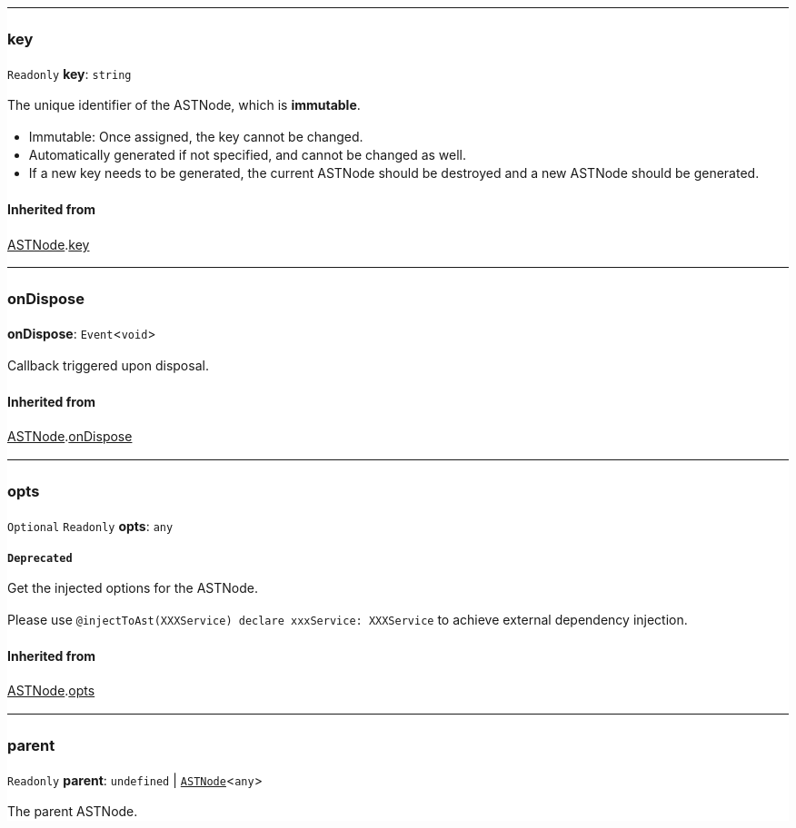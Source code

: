 ***

### key

`Readonly` **key**: `string`

The unique identifier of the ASTNode, which is **immutable**.

* Immutable: Once assigned, the key cannot be changed.
* Automatically generated if not specified, and cannot be changed as well.
* If a new key needs to be generated, the current ASTNode should be destroyed and a new ASTNode should be generated.

#### Inherited from

[ASTNode](/auto-docs/variable-plugin/classes/ASTNode.md).[key](/auto-docs/variable-plugin/classes/ASTNode.md#key)

***

### onDispose

**onDispose**: `Event`<`void`>

Callback triggered upon disposal.

#### Inherited from

[ASTNode](/auto-docs/variable-plugin/classes/ASTNode.md).[onDispose](/auto-docs/variable-plugin/classes/ASTNode.md#ondispose)

***

### opts

`Optional` `Readonly` **opts**: `any`

**`Deprecated`**

Get the injected options for the ASTNode.

Please use `@injectToAst(XXXService) declare xxxService: XXXService` to achieve external dependency injection.

#### Inherited from

[ASTNode](/auto-docs/variable-plugin/classes/ASTNode.md).[opts](/auto-docs/variable-plugin/classes/ASTNode.md#opts)

***

### parent

`Readonly` **parent**: `undefined` | [`ASTNode`](/auto-docs/variable-plugin/classes/ASTNode.md)<`any`>

The parent ASTNode.
